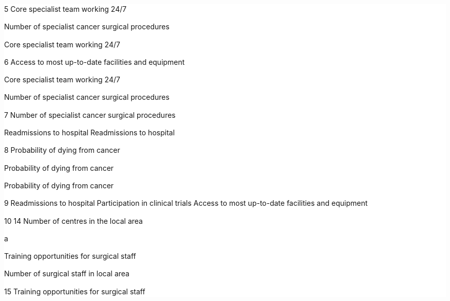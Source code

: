 5 
Core specialist team 
working 24/7 

Number of specialist cancer 
surgical procedures 

Core specialist team 
working 24/7 

6 
Access to most up-to-date 
facilities and equipment 

Core specialist team 
working 24/7 

Number of specialist cancer 
surgical procedures 

7 
Number of specialist cancer 
surgical procedures 

Readmissions to hospital 
Readmissions to hospital 

8 
Probability of dying 
from cancer 

Probability of dying 
from cancer 

Probability of dying 
from cancer 

9 
Readmissions to hospital 
Participation in clinical trials 
Access to most up-to-date 
facilities and equipment 

10 
14 
Number of centres in 
the local area 

a 

Training opportunities 
for surgical staff 

Number of surgical staff 
in local area 

15 
Training opportunities 
for surgical staff 
